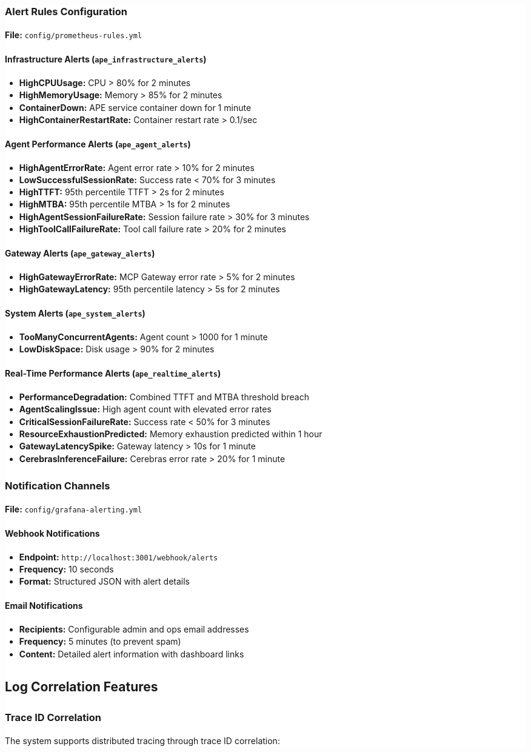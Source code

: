 ### Alert Rules Configuration

**File:** `config/prometheus-rules.yml`

#### Infrastructure Alerts (`ape_infrastructure_alerts`)
- **HighCPUUsage:** CPU > 80% for 2 minutes
- **HighMemoryUsage:** Memory > 85% for 2 minutes
- **ContainerDown:** APE service container down for 1 minute
- **HighContainerRestartRate:** Container restart rate > 0.1/sec

#### Agent Performance Alerts (`ape_agent_alerts`)
- **HighAgentErrorRate:** Agent error rate > 10% for 2 minutes
- **LowSuccessfulSessionRate:** Success rate < 70% for 3 minutes
- **HighTTFT:** 95th percentile TTFT > 2s for 2 minutes
- **HighMTBA:** 95th percentile MTBA > 1s for 2 minutes
- **HighAgentSessionFailureRate:** Session failure rate > 30% for 3 minutes
- **HighToolCallFailureRate:** Tool call failure rate > 20% for 2 minutes

#### Gateway Alerts (`ape_gateway_alerts`)
- **HighGatewayErrorRate:** MCP Gateway error rate > 5% for 2 minutes
- **HighGatewayLatency:** 95th percentile latency > 5s for 2 minutes

#### System Alerts (`ape_system_alerts`)
- **TooManyConcurrentAgents:** Agent count > 1000 for 1 minute
- **LowDiskSpace:** Disk usage > 90% for 2 minutes

#### Real-Time Performance Alerts (`ape_realtime_alerts`)
- **PerformanceDegradation:** Combined TTFT and MTBA threshold breach
- **AgentScalingIssue:** High agent count with elevated error rates
- **CriticalSessionFailureRate:** Success rate < 50% for 3 minutes
- **ResourceExhaustionPredicted:** Memory exhaustion predicted within 1 hour
- **GatewayLatencySpike:** Gateway latency > 10s for 1 minute
- **CerebrasInferenceFailure:** Cerebras error rate > 20% for 1 minute

### Notification Channels

**File:** `config/grafana-alerting.yml`

#### Webhook Notifications
- **Endpoint:** `http://localhost:3001/webhook/alerts`
- **Frequency:** 10 seconds
- **Format:** Structured JSON with alert details

#### Email Notifications
- **Recipients:** Configurable admin and ops email addresses
- **Frequency:** 5 minutes (to prevent spam)
- **Content:** Detailed alert information with dashboard links

## Log Correlation Features

### Trace ID Correlation
The system supports distributed tracing through trace ID correlation:

